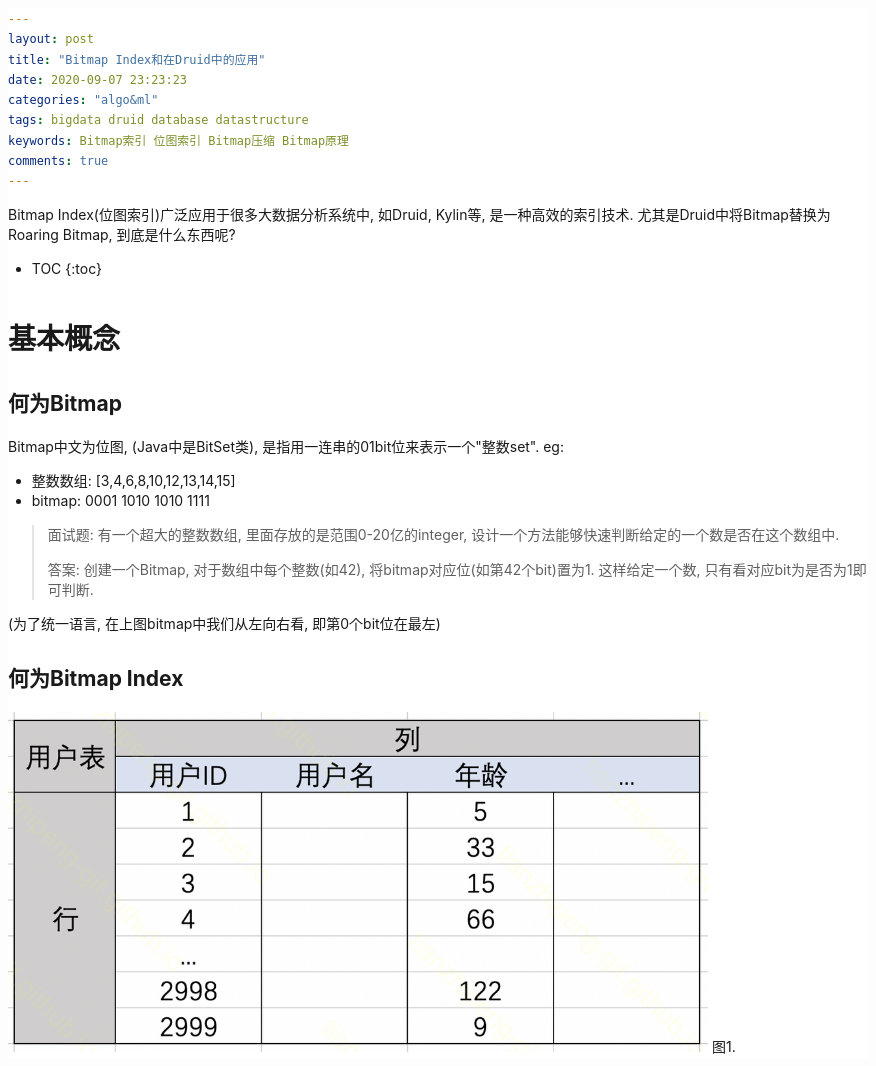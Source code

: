 ```yaml
---
layout: post
title: "Bitmap Index和在Druid中的应用"
date: 2020-09-07 23:23:23
categories: "algo&ml"
tags: bigdata druid database datastructure
keywords: Bitmap索引 位图索引 Bitmap压缩 Bitmap原理
comments: true
---
```


Bitmap Index(位图索引)广泛应用于很多大数据分析系统中, 如Druid, Kylin等, 是一种高效的索引技术. 尤其是Druid中将Bitmap替换为Roaring Bitmap, 到底是什么东西呢?

* TOC
{:toc}

# 基本概念 
## 何为Bitmap
Bitmap中文为位图, (Java中是BitSet类), 是指用一连串的01bit位来表示一个"整数set". eg: 

- 整数数组: [3,4,6,8,10,12,13,14,15]
- bitmap: 0001 1010 1010 1111

> 面试题: 有一个超大的整数数组, 里面存放的是范围0-20亿的integer, 设计一个方法能够快速判断给定的一个数是否在这个数组中.
> 
> 答案: 创建一个Bitmap, 对于数组中每个整数(如42), 将bitmap对应位(如第42个bit)置为1. 这样给定一个数, 只有看对应bit为是否为1即可判断.

(为了统一语言, 在上图bitmap中我们从左向右看, 即第0个bit位在最左)

## 何为Bitmap Index

<img src="/resources/bitmap/1.png" width="700"/>
图1.
